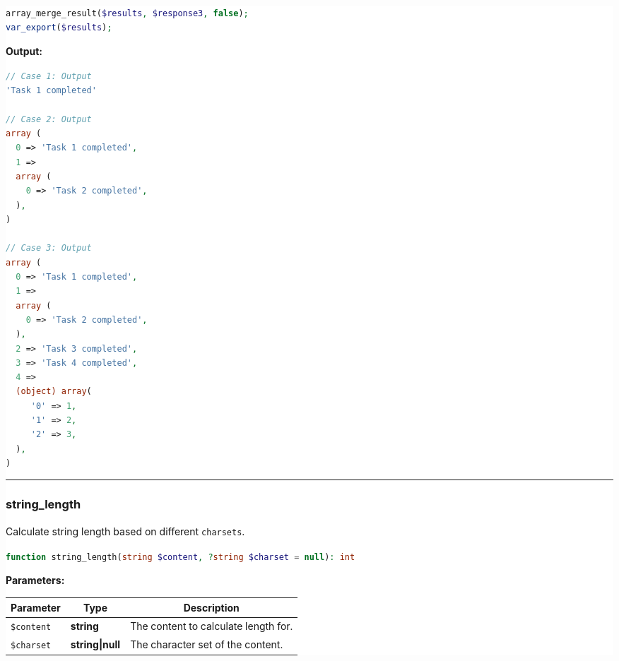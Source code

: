 ```php
array_merge_result($results, $response3, false);
var_export($results);
```

**Output:**

```php
// Case 1: Output
'Task 1 completed'

// Case 2: Output
array (
  0 => 'Task 1 completed',
  1 => 
  array (
    0 => 'Task 2 completed',
  ),
)

// Case 3: Output
array (
  0 => 'Task 1 completed',
  1 => 
  array (
    0 => 'Task 2 completed',
  ),
  2 => 'Task 3 completed',
  3 => 'Task 4 completed',
  4 => 
  (object) array(
     '0' => 1,
     '1' => 2,
     '2' => 3,
  ),
)
```

***

### string_length

Calculate string length based on different `charsets`.

```php
function string_length(string $content, ?string $charset = null): int
```

**Parameters:**

| Parameter | Type | Description |
|-----------|------|-------------|
| `$content` | **string** | The content to calculate length for. |
| `$charset` | **string&#124;null** | The character set of the content. |
